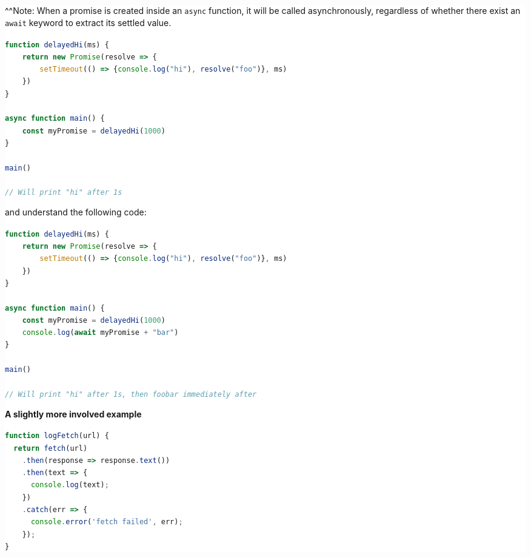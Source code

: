 

^^Note: When a promise is created inside an `async` function, it will be called asynchronously, regardless of whether there exist an `await` keyword to extract its settled value.

```javascript
function delayedHi(ms) {
    return new Promise(resolve => {
        setTimeout(() => {console.log("hi"), resolve("foo")}, ms)
    })
}

async function main() {
    const myPromise = delayedHi(1000)
}

main()

// Will print "hi" after 1s
```

and understand the following code:

```javascript
function delayedHi(ms) {
    return new Promise(resolve => {
        setTimeout(() => {console.log("hi"), resolve("foo")}, ms)
    })
}

async function main() {
    const myPromise = delayedHi(1000)
    console.log(await myPromise + "bar")
}

main()

// Will print "hi" after 1s, then foobar immediately after
```



**A slightly more involved example**

```javascript
function logFetch(url) {
  return fetch(url)
    .then(response => response.text())
    .then(text => {
      console.log(text);
    })
    .catch(err => {
      console.error('fetch failed', err);
    });
}
```
